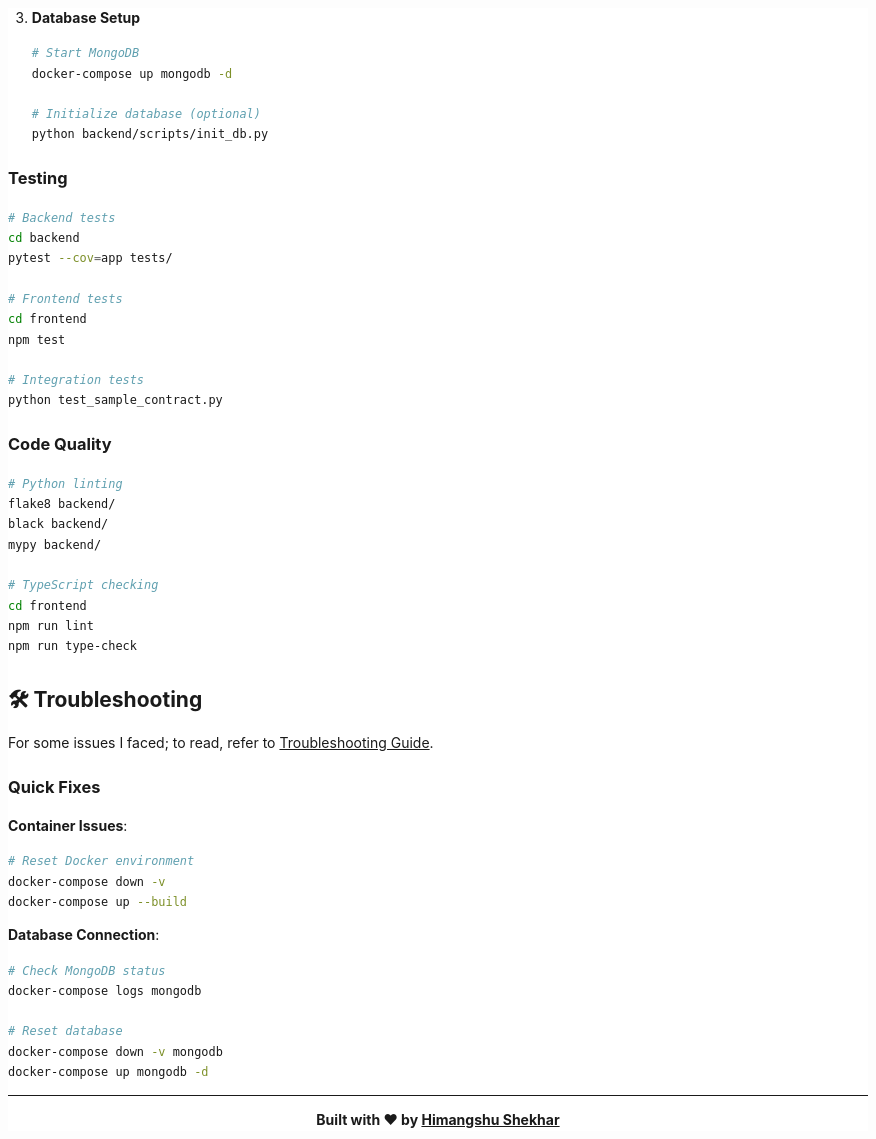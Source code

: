 3. **Database Setup**
   ```bash
   # Start MongoDB
   docker-compose up mongodb -d

   # Initialize database (optional)
   python backend/scripts/init_db.py
   ```

### Testing

```bash
# Backend tests
cd backend
pytest --cov=app tests/

# Frontend tests
cd frontend
npm test

# Integration tests
python test_sample_contract.py
```

### Code Quality

```bash
# Python linting
flake8 backend/
black backend/
mypy backend/

# TypeScript checking
cd frontend
npm run lint
npm run type-check
```


## 🛠️ Troubleshooting

For some issues I faced; to read, refer to [Troubleshooting Guide](./TROUBLESHOOTING.md).

### Quick Fixes

**Container Issues**:
```bash
# Reset Docker environment
docker-compose down -v
docker-compose up --build
```

**Database Connection**:
```bash
# Check MongoDB status
docker-compose logs mongodb

# Reset database
docker-compose down -v mongodb
docker-compose up mongodb -d
```
---

<div align="center">

**Built with ❤️ by [Himangshu Shekhar](https://github.com/dexterhimz)**

</div>
